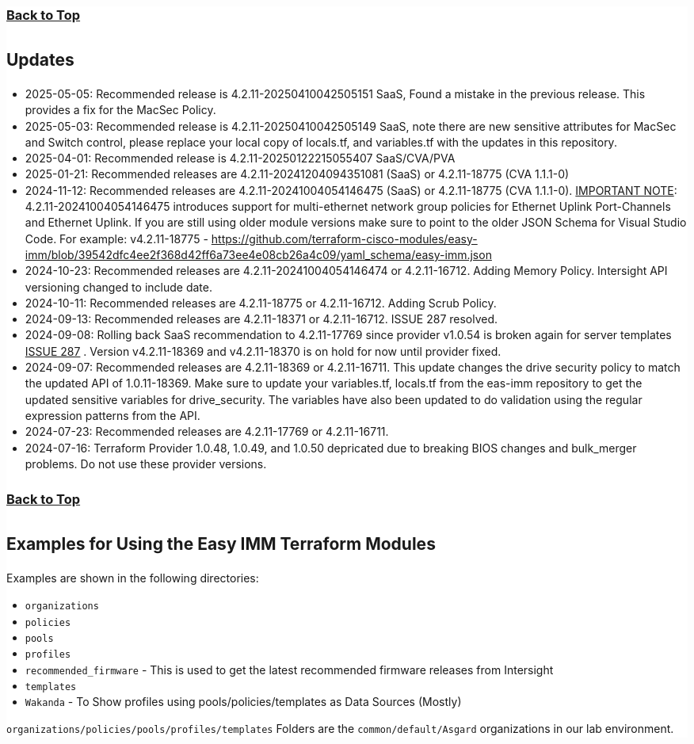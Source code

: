 ### [<ins>Back to Top<ins>](#easy-imm)

## Updates
* 2025-05-05: Recommended release is 4.2.11-20250410042505151 SaaS, Found a mistake in the previous release.  This provides a fix for the MacSec Policy.
* 2025-05-03: Recommended release is 4.2.11-20250410042505149 SaaS, note there are new sensitive attributes for MacSec and Switch control, please replace your local copy of locals.tf, and variables.tf with the updates in this repository.
* 2025-04-01: Recommended release is 4.2.11-20250122215055407 SaaS/CVA/PVA
* 2025-01-21: Recommended releases are 4.2.11-20241204094351081 (SaaS) or 4.2.11-18775 (CVA 1.1.1-0)
* 2024-11-12: Recommended releases are 4.2.11-20241004054146475 (SaaS) or 4.2.11-18775 (CVA 1.1.1-0). 
  <ins>IMPORTANT NOTE</ins>: 4.2.11-20241004054146475 introduces support for multi-ethernet network group policies for Ethernet Uplink Port-Channels and Ethernet Uplink.  If you are still using older module versions make sure to point to the older JSON Schema for Visual Studio Code.
  For example: v4.2.11-18775 - https://github.com/terraform-cisco-modules/easy-imm/blob/39542dfc4ee2f368d42ff6a73ee4e08cb26a4c09/yaml_schema/easy-imm.json
* 2024-10-23: Recommended releases are 4.2.11-20241004054146474 or 4.2.11-16712.  Adding Memory Policy.  Intersight API versioning changed to include date.
* 2024-10-11: Recommended releases are 4.2.11-18775 or 4.2.11-16712.  Adding Scrub Policy.
* 2024-09-13: Recommended releases are 4.2.11-18371 or 4.2.11-16712.  ISSUE 287 resolved.
* 2024-09-08: Rolling back SaaS recommendation to 4.2.11-17769 since provider v1.0.54 is broken again for server templates [ISSUE 287](https://github.com/CiscoDevNet/terraform-provider-intersight/issues/287) .  Version v4.2.11-18369 and v4.2.11-18370 is on hold for now until provider fixed.
* 2024-09-07: Recommended releases are 4.2.11-18369 or 4.2.11-16711.  This update changes the drive security policy to match the updated API of 1.0.11-18369.  Make sure to update your variables.tf, locals.tf from the eas-imm repository to get the updated sensitive variables for drive_security.  The variables have also been updated to do validation using the regular expression patterns from the API.
* 2024-07-23: Recommended releases are 4.2.11-17769 or 4.2.11-16711.
* 2024-07-16: Terraform Provider 1.0.48, 1.0.49, and 1.0.50 depricated due to breaking BIOS changes and bulk_merger problems.  Do not use these provider versions.

### [<ins>Back to Top<ins>](#easy-imm)

## Examples for Using the Easy IMM Terraform Modules

Examples are shown in the following directories:

  * `organizations`
  * `policies`
  * `pools`
  * `profiles`
  * `recommended_firmware` - This is used to get the latest recommended firmware releases from Intersight
  * `templates`
  * `Wakanda` - To Show profiles using pools/policies/templates as Data Sources (Mostly)

`organizations/policies/pools/profiles/templates` Folders are the `common/default/Asgard` organizations in our lab environment.
